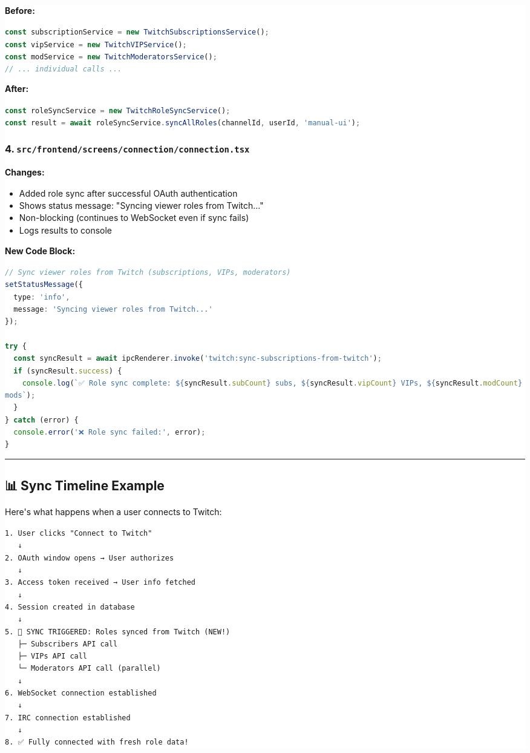 **Before:**
```typescript
const subscriptionService = new TwitchSubscriptionsService();
const vipService = new TwitchVIPService();
const modService = new TwitchModeratorsService();
// ... individual calls ...
```

**After:**
```typescript
const roleSyncService = new TwitchRoleSyncService();
const result = await roleSyncService.syncAllRoles(channelId, userId, 'manual-ui');
```

### 4. **`src/frontend/screens/connection/connection.tsx`**
**Changes:**
- Added role sync after successful OAuth authentication
- Shows status message: "Syncing viewer roles from Twitch..."
- Non-blocking (continues to WebSocket even if sync fails)
- Logs results to console

**New Code Block:**
```typescript
// Sync viewer roles from Twitch (subscriptions, VIPs, moderators)
setStatusMessage({
  type: 'info',
  message: 'Syncing viewer roles from Twitch...'
});

try {
  const syncResult = await ipcRenderer.invoke('twitch:sync-subscriptions-from-twitch');
  if (syncResult.success) {
    console.log(`✅ Role sync complete: ${syncResult.subCount} subs, ${syncResult.vipCount} VIPs, ${syncResult.modCount} mods`);
  }
} catch (error) {
  console.error('❌ Role sync failed:', error);
}
```

---

## 📊 Sync Timeline Example

Here's what happens when a user connects to Twitch:

```
1. User clicks "Connect to Twitch"
   ↓
2. OAuth window opens → User authorizes
   ↓
3. Access token received → User info fetched
   ↓
4. Session created in database
   ↓
5. 🔄 SYNC TRIGGERED: Roles synced from Twitch (NEW!)
   ├─ Subscribers API call
   ├─ VIPs API call  
   └─ Moderators API call (parallel)
   ↓
6. WebSocket connection established
   ↓
7. IRC connection established
   ↓
8. ✅ Fully connected with fresh role data!

```